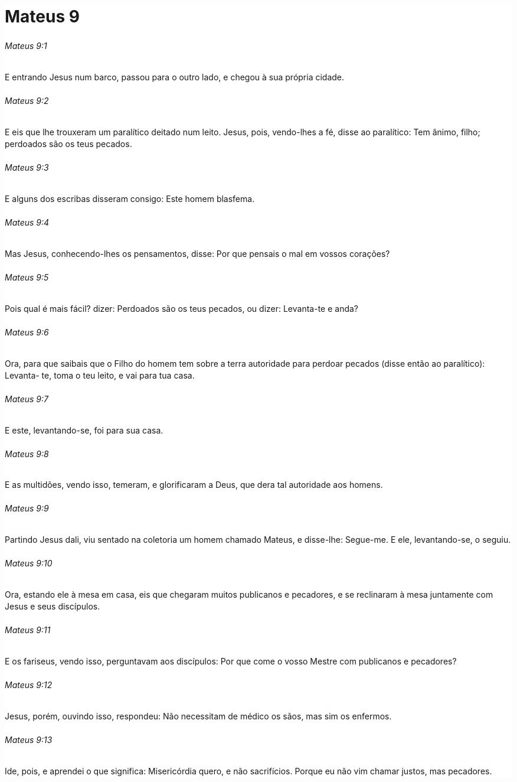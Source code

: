 # Mateus 9

###### Mateus 9:1

E entrando Jesus num barco, passou para o outro lado, e chegou à sua própria cidade.

###### Mateus 9:2

E eis que lhe trouxeram um paralítico deitado num leito. Jesus, pois, vendo-lhes a fé, disse ao paralítico: Tem ânimo, filho; perdoados são os teus pecados.

###### Mateus 9:3

E alguns dos escribas disseram consigo: Este homem blasfema.

###### Mateus 9:4

Mas Jesus, conhecendo-lhes os pensamentos, disse: Por que pensais o mal em vossos corações?

###### Mateus 9:5

Pois qual é mais fácil? dizer: Perdoados são os teus pecados, ou dizer: Levanta-te e anda?

###### Mateus 9:6

Ora, para que saibais que o Filho do homem tem sobre a terra autoridade para perdoar pecados (disse então ao paralítico): Levanta- te, toma o teu leito, e vai para tua casa.

###### Mateus 9:7

E este, levantando-se, foi para sua casa.

###### Mateus 9:8

E as multidões, vendo isso, temeram, e glorificaram a Deus, que dera tal autoridade aos homens.

###### Mateus 9:9

Partindo Jesus dali, viu sentado na coletoria um homem chamado Mateus, e disse-lhe: Segue-me. E ele, levantando-se, o seguiu.

###### Mateus 9:10

Ora, estando ele à mesa em casa, eis que chegaram muitos publicanos e pecadores, e se reclinaram à mesa juntamente com Jesus e seus discípulos.

###### Mateus 9:11

E os fariseus, vendo isso, perguntavam aos discípulos: Por que come o vosso Mestre com publicanos e pecadores?

###### Mateus 9:12

Jesus, porém, ouvindo isso, respondeu: Não necessitam de médico os sãos, mas sim os enfermos.

###### Mateus 9:13

Ide, pois, e aprendei o que significa: Misericórdia quero, e não sacrifícios. Porque eu não vim chamar justos, mas pecadores.
